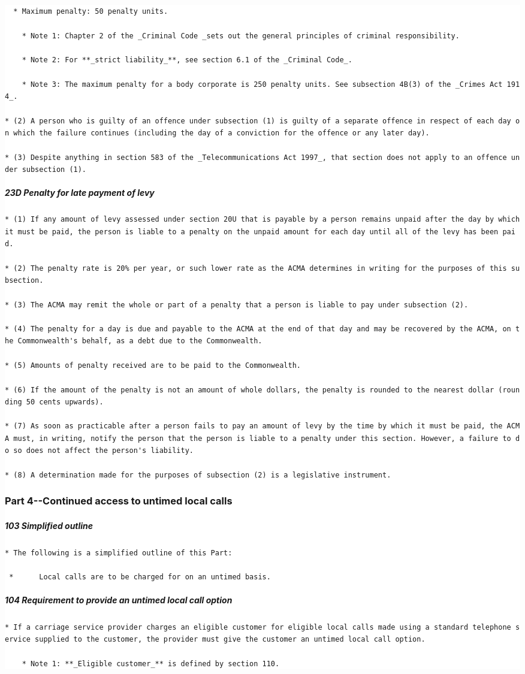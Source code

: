       * Maximum penalty: 50 penalty units.

        * Note 1: Chapter 2 of the _Criminal Code _sets out the general principles of criminal responsibility.

        * Note 2: For **_strict liability_**, see section 6.1 of the _Criminal Code_.

        * Note 3: The maximum penalty for a body corporate is 250 penalty units. See subsection 4B(3) of the _Crimes Act 1914_.

    * (2) A person who is guilty of an offence under subsection (1) is guilty of a separate offence in respect of each day on which the failure continues (including the day of a conviction for the offence or any later day).

    * (3) Despite anything in section 583 of the _Telecommunications Act 1997_, that section does not apply to an offence under subsection (1).

##### 23D  Penalty for late payment of levy

    * (1) If any amount of levy assessed under section 20U that is payable by a person remains unpaid after the day by which it must be paid, the person is liable to a penalty on the unpaid amount for each day until all of the levy has been paid.

    * (2) The penalty rate is 20% per year, or such lower rate as the ACMA determines in writing for the purposes of this subsection.

    * (3) The ACMA may remit the whole or part of a penalty that a person is liable to pay under subsection (2).

    * (4) The penalty for a day is due and payable to the ACMA at the end of that day and may be recovered by the ACMA, on the Commonwealth's behalf, as a debt due to the Commonwealth.

    * (5) Amounts of penalty received are to be paid to the Commonwealth.

    * (6) If the amount of the penalty is not an amount of whole dollars, the penalty is rounded to the nearest dollar (rounding 50 cents upwards).

    * (7) As soon as practicable after a person fails to pay an amount of levy by the time by which it must be paid, the ACMA must, in writing, notify the person that the person is liable to a penalty under this section. However, a failure to do so does not affect the person's liability.

    * (8) A determination made for the purposes of subsection (2) is a legislative instrument.

### Part 4--Continued access to untimed local calls

##### 103  Simplified outline

    * The following is a simplified outline of this Part: 

     *  	Local calls are to be charged for on an untimed basis.

##### 104  Requirement to provide an untimed local call option

    * If a carriage service provider charges an eligible customer for eligible local calls made using a standard telephone service supplied to the customer, the provider must give the customer an untimed local call option.

        * Note 1: **_Eligible customer_** is defined by section 110.

